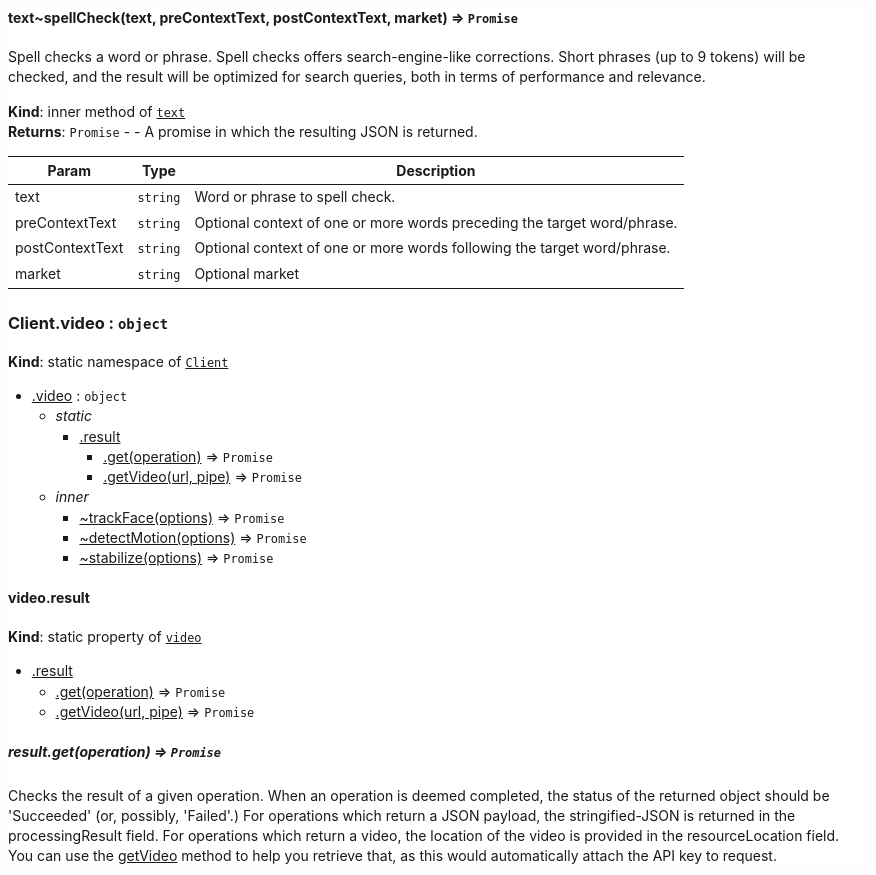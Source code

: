 <a name="Client.text..spellCheck"></a>

#### text~spellCheck(text, preContextText, postContextText, market) ⇒ <code>Promise</code>
Spell checks a word or phrase.  Spell checks offers search-engine-like corrections.  Short phrases
(up to 9 tokens) will be checked, and the result will be optimized for search queries, both in terms
of performance and relevance.

**Kind**: inner method of <code>[text](#Client.text)</code>  
**Returns**: <code>Promise</code> - - A promise in which the resulting JSON is returned.  

| Param | Type | Description |
| --- | --- | --- |
| text | <code>string</code> | Word or phrase to spell check. |
| preContextText | <code>string</code> | Optional context of one or more words preceding the target word/phrase. |
| postContextText | <code>string</code> | Optional context of one or more words following the target word/phrase. |
| market | <code>string</code> | Optional market |

<a name="Client.video"></a>

### Client.video : <code>object</code>
**Kind**: static namespace of <code>[Client](#Client)</code>  

* [.video](#Client.video) : <code>object</code>
    * _static_
        * [.result](#Client.video.result)
            * [.get(operation)](#Client.video.result.get) ⇒ <code>Promise</code>
            * [.getVideo(url, pipe)](#Client.video.result.getVideo) ⇒ <code>Promise</code>
    * _inner_
        * [~trackFace(options)](#Client.video..trackFace) ⇒ <code>Promise</code>
        * [~detectMotion(options)](#Client.video..detectMotion) ⇒ <code>Promise</code>
        * [~stabilize(options)](#Client.video..stabilize) ⇒ <code>Promise</code>

<a name="Client.video.result"></a>

#### video.result
**Kind**: static property of <code>[video](#Client.video)</code>  

* [.result](#Client.video.result)
    * [.get(operation)](#Client.video.result.get) ⇒ <code>Promise</code>
    * [.getVideo(url, pipe)](#Client.video.result.getVideo) ⇒ <code>Promise</code>

<a name="Client.video.result.get"></a>

##### result.get(operation) ⇒ <code>Promise</code>
Checks the result of a given operation.  When an operation is deemed completed, the
status of the returned object should be 'Succeeded' (or, possibly, 'Failed'.) For
operations which return a JSON payload, the stringified-JSON is returned in the
processingResult field.  For operations which return a video, the location of the
video is provided in the resourceLocation field.  You can use the [getVideo](Client.video.result#getVideo) method
to help you retrieve that, as this would automatically attach the API key to request.
